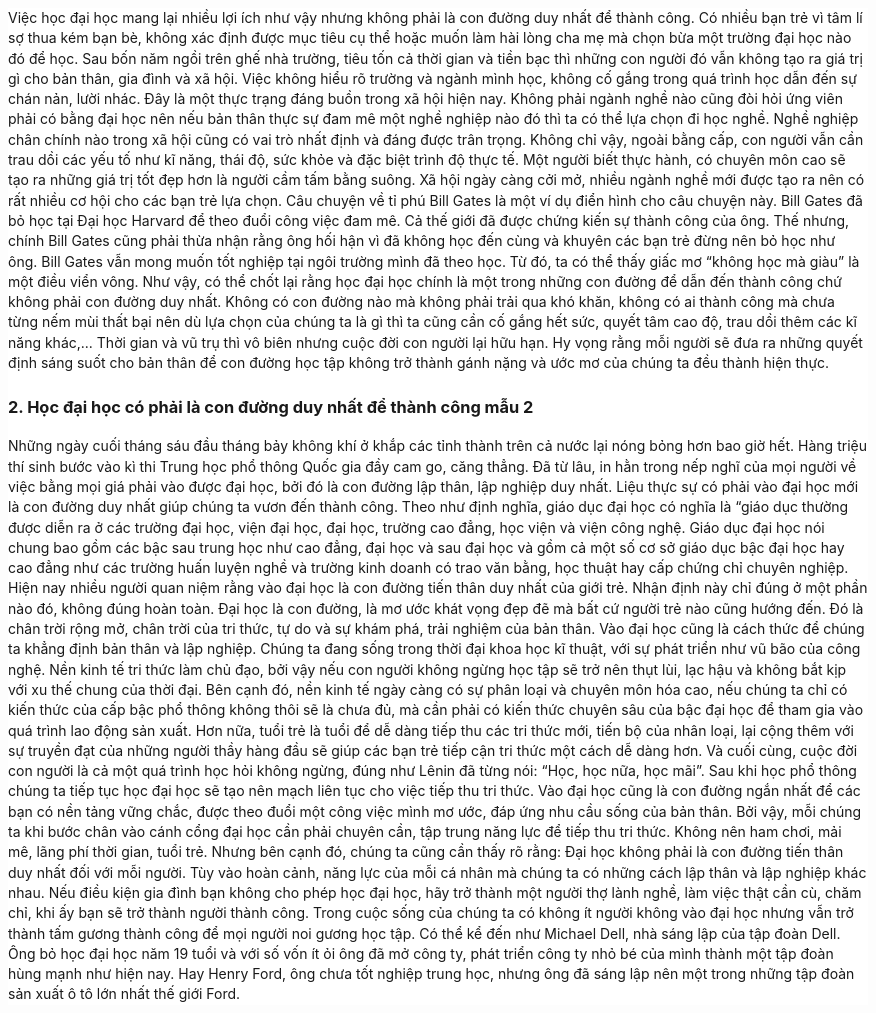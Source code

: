 Việc học đại học mang lại nhiều lợi ích như vậy nhưng không phải là con đường duy nhất để thành công. Có nhiều bạn trẻ vì tâm lí sợ thua kém bạn bè, không xác định được mục tiêu cụ thể hoặc muốn làm hài lòng cha mẹ mà chọn bừa một trường đại học nào đó để học. Sau bốn năm ngồi trên ghế nhà trường, tiêu tốn cả thời gian và tiền bạc thì những con người đó vẫn không tạo ra giá trị gì cho bản thân, gia đình và xã hội. Việc không hiểu rõ trường và ngành mình học, không cố gắng trong quá trình học dẫn đến sự chán nản, lười nhác. Đây là một thực trạng đáng buồn trong xã hội hiện nay. Không phải ngành nghề nào cũng đòi hỏi ứng viên phải có bằng đại học nên nếu bản thân thực sự đam mê một nghề nghiệp nào đó thì ta có thể lựa chọn đi học nghề. Nghề nghiệp chân chính nào trong xã hội cũng có vai trò nhất định và đáng được trân trọng. Không chỉ vậy, ngoài bằng cấp, con người vẫn cần trau dồi các yếu tố như kĩ năng, thái độ, sức khỏe và đặc biệt trình độ thực tế. Một người biết thực hành, có chuyên môn cao sẽ tạo ra những giá trị tốt đẹp hơn là người cầm tấm bằng suông. Xã hội ngày càng cởi mở, nhiều ngành nghề mới được tạo ra nên có rất nhiều cơ hội cho các bạn trẻ lựa chọn.
Câu chuyện về tỉ phú Bill Gates là một ví dụ điển hình cho câu chuyện này. Bill Gates đã bỏ học tại Đại học Harvard để theo đuổi công việc đam mê. Cả thế giới đã được chứng kiến sự thành công của ông. Thế nhưng, chính Bill Gates cũng phải thừa nhận rằng ông hối hận vì đã không học đến cùng và khuyên các bạn trẻ đừng nên bỏ học như ông. Bill Gates vẫn mong muốn tốt nghiệp tại ngôi trường mình đã theo học. Từ đó, ta có thể thấy giấc mơ “không học mà giàu” là một điều viển vông.
Như vậy, có thể chốt lại rằng học đại học chính là một trong những con đường để dẫn đến thành công chứ không phải con đường duy nhất. Không có con đường nào mà không phải trải qua khó khăn, không có ai thành công mà chưa từng nếm mùi thất bại nên dù lựa chọn của chúng ta là gì thì ta cũng cần cố gắng hết sức, quyết tâm cao độ, trau dồi thêm các kĩ năng khác,...
Thời gian và vũ trụ thì vô biên nhưng cuộc đời con người lại hữu hạn. Hy vọng rằng mỗi người sẽ đưa ra những quyết định sáng suốt cho bản thân để con đường học tập không trở thành gánh nặng và ước mơ của chúng ta đều thành hiện thực.
### 2\. Học đại học có phải là con đường duy nhất để thành công mẫu 2
Những ngày cuối tháng sáu đầu tháng bảy không khí ở khắp các tỉnh thành trên cả nước lại nóng bỏng hơn bao giờ hết. Hàng triệu thí sinh bước vào kì thi Trung học phổ thông Quốc gia đầy cam go, căng thẳng. Đã từ lâu, in hằn trong nếp nghĩ của mọi người về việc bằng mọi giá phải vào được đại học, bởi đó là con đường lập thân, lập nghiệp duy nhất. Liệu thực sự có phải vào đại học mới là con đường duy nhất giúp chúng ta vươn đến thành công.
Theo như định nghĩa, giáo dục đại học có nghĩa là “giáo dục thường được diễn ra ở các trường đại học, viện đại học, đại học, trường cao đẳng, học viện và viện công nghệ. Giáo dục đại học nói chung bao gồm các bậc sau trung học như cao đẳng, đại học và sau đại học và gồm cả một số cơ sở giáo dục bậc đại học hay cao đẳng như các trường huấn luyện nghề và trường kinh doanh có trao văn bằng, học thuật hay cấp chứng chỉ chuyên nghiệp. Hiện nay nhiều người quan niệm rằng vào đại học là con đường tiến thân duy nhất của giới trẻ. Nhận định này chỉ đúng ở một phần nào đó, không đúng hoàn toàn.
Đại học là con đường, là mơ ước khát vọng đẹp đẽ mà bất cứ người trẻ nào cũng hướng đến. Đó là chân trời rộng mở, chân trời của tri thức, tự do và sự khám phá, trải nghiệm của bản thân. Vào đại học cũng là cách thức để chúng ta khẳng định bản thân và lập nghiệp. Chúng ta đang sống trong thời đại khoa học kĩ thuật, với sự phát triển như vũ bão của công nghệ. Nền kinh tế tri thức làm chủ đạo, bởi vậy nếu con người không ngừng học tập sẽ trở nên thụt lùi, lạc hậu và không bắt kịp với xu thế chung của thời đại. Bên cạnh đó, nền kinh tế ngày càng có sự phân loại và chuyên môn hóa cao, nếu chúng ta chỉ có kiến thức của cấp bậc phổ thông không thôi sẽ là chưa đủ, mà cần phải có kiến thức chuyên sâu của bậc đại học để tham gia vào quá trình lao động sản xuất. Hơn nữa, tuổi trẻ là tuổi để dễ dàng tiếp thu các tri thức mới, tiến bộ của nhân loại, lại cộng thêm với sự truyền đạt của những người thầy hàng đầu sẽ giúp các bạn trẻ tiếp cận tri thức một cách dễ dàng hơn. Và cuối cùng, cuộc đời con người là cả một quá trình học hỏi không ngừng, đúng như Lênin đã từng nói: “Học, học nữa, học mãi”. Sau khi học phổ thông chúng ta tiếp tục học đại học sẽ tạo nên mạch liên tục cho việc tiếp thu tri thức.
Vào đại học cũng là con đường ngắn nhất để các bạn có nền tảng vững chắc, được theo đuổi một công việc mình mơ ước, đáp ứng nhu cầu sống của bản thân. Bởi vậy, mỗi chúng ta khi bước chân vào cánh cổng đại học cần phải chuyên cần, tập trung năng lực để tiếp thu tri thức. Không nên ham chơi, mải mê, lãng phí thời gian, tuổi trẻ.
Nhưng bên cạnh đó, chúng ta cũng cần thấy rõ rằng: Đại học không phải là con đường tiến thân duy nhất đối với mỗi người. Tùy vào hoàn cảnh, năng lực của mỗi cá nhân mà chúng ta có những cách lập thân và lập nghiệp khác nhau. Nếu điều kiện gia đình bạn không cho phép học đại học, hãy trở thành một người thợ lành nghề, làm việc thật cần cù, chăm chỉ, khi ấy bạn sẽ trở thành người thành công. Trong cuộc sống của chúng ta có không ít người không vào đại học nhưng vẫn trở thành tấm gương thành công để mọi người noi gương học tập. Có thể kể đến như Michael Dell, nhà sáng lập của tập đoàn Dell. Ông bỏ học đại học năm 19 tuổi và với số vốn ít ỏi ông đã mở công ty, phát triển công ty nhỏ bé của mình thành một tập đoàn hùng mạnh như hiện nay. Hay Henry Ford, ông chưa tốt nghiệp trung học, nhưng ông đã sáng lập nên một trong những tập đoàn sản xuất ô tô lớn nhất thế giới Ford.